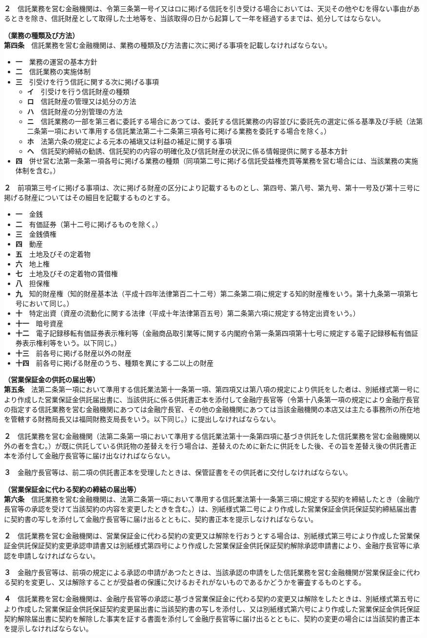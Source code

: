 **２**　信託業務を営む金融機関は、令第三条第一号イ又はロに掲げる信託を引き受ける場合においては、天災その他やむを得ない事由があるときを除き、信託財産として取得した土地等を、当該取得の日から起算して一年を経過するまでは、処分してはならない。  
  
**（業務の種類及び方法）**  
**第四条**　信託業務を営む金融機関は、業務の種類及び方法書に次に掲げる事項を記載しなければならない。  
* **一**　業務の運営の基本方針  
* **二**　信託業務の実施体制  
* **三**　引受けを行う信託に関する次に掲げる事項  
	* **イ**　引受けを行う信託財産の種類  
	* **ロ**　信託財産の管理又は処分の方法  
	* **ハ**　信託財産の分別管理の方法  
	* **ニ**　信託業務の一部を第三者に委託する場合にあつては、委託する信託業務の内容並びに委託先の選定に係る基準及び手続（法第二条第一項において準用する信託業法第二十二条第三項各号に掲げる業務を委託する場合を除く。）  
	* **ホ**　法第六条の規定による元本の補塡又は利益の補足に関する事項  
	* **ヘ**　信託契約締結の勧誘、信託契約の内容の明確化及び信託財産の状況に係る情報提供に関する基本方針  
* **四**　併せ営む法第一条第一項各号に掲げる業務の種類（同項第二号に掲げる信託受益権売買等業務を営む場合には、当該業務の実施体制を含む。）  
  
**２**　前項第三号イに掲げる事項は、次に掲げる財産の区分により記載するものとし、第四号、第八号、第九号、第十一号及び第十三号に掲げる財産についてはその細目を記載するものとする。  
* **一**　金銭  
* **二**　有価証券（第十二号に掲げるものを除く。）  
* **三**　金銭債権  
* **四**　動産  
* **五**　土地及びその定着物  
* **六**　地上権  
* **七**　土地及びその定着物の賃借権  
* **八**　担保権  
* **九**　知的財産権（知的財産基本法（平成十四年法律第百二十二号）第二条第二項に規定する知的財産権をいう。第十九条第一項第七号において同じ。）  
* **十**　特定出資（資産の流動化に関する法律（平成十年法律第百五号）第二条第六項に規定する特定出資をいう。）  
* **十一**　暗号資産  
* **十二**　電子記録移転有価証券表示権利等（金融商品取引業等に関する内閣府令第一条第四項第十七号に規定する電子記録移転有価証券表示権利等をいう。以下同じ。）  
* **十三**　前各号に掲げる財産以外の財産  
* **十四**　前各号に掲げる財産のうち、種類を異にする二以上の財産  
  
**（営業保証金の供託の届出等）**  
**第五条**　法第二条第一項において準用する信託業法第十一条第一項、第四項又は第八項の規定により供託をした者は、別紙様式第一号により作成した営業保証金供託届出書に、当該供託に係る供託書正本を添付して金融庁長官等（令第十八条第一項の規定により金融庁長官の指定する信託業務を営む金融機関にあつては金融庁長官、その他の金融機関にあつては当該金融機関の本店又は主たる事務所の所在地を管轄する財務局長又は福岡財務支局長をいう。以下同じ。）に提出しなければならない。  
  
**２**　信託業務を営む金融機関（法第二条第一項において準用する信託業法第十一条第四項に基づき供託をした信託業務を営む金融機関以外の者を含む。）が既に供託している供託物の差替えを行う場合は、差替えのために新たに供託をした後、その旨を差替え後の供託書正本を添付して金融庁長官等に届け出なければならない。  
  
**３**　金融庁長官等は、前二項の供託書正本を受理したときは、保管証書をその供託者に交付しなければならない。  
  
**（営業保証金に代わる契約の締結の届出等）**  
**第六条**　信託業務を営む金融機関は、法第二条第一項において準用する信託業法第十一条第三項に規定する契約を締結したとき（金融庁長官等の承認を受けて当該契約の内容を変更したときを含む。）は、別紙様式第二号により作成した営業保証金供託保証契約締結届出書に契約書の写しを添付して金融庁長官等に届け出るとともに、契約書正本を提示しなければならない。  
  
**２**　信託業務を営む金融機関は、営業保証金に代わる契約の変更又は解除を行おうとする場合は、別紙様式第三号により作成した営業保証金供託保証契約変更承認申請書又は別紙様式第四号により作成した営業保証金供託保証契約解除承認申請書により、金融庁長官等に承認を申請しなければならない。  
  
**３**　金融庁長官等は、前項の規定による承認の申請があつたときは、当該承認の申請をした信託業務を営む金融機関が営業保証金に代わる契約を変更し、又は解除することが受益者の保護に欠けるおそれがないものであるかどうかを審査するものとする。  
  
**４**　信託業務を営む金融機関は、金融庁長官等の承認に基づき営業保証金に代わる契約の変更又は解除をしたときは、別紙様式第五号により作成した営業保証金供託保証契約変更届出書に当該契約書の写しを添付し、又は別紙様式第六号により作成した営業保証金供託保証契約解除届出書に契約を解除した事実を証する書面を添付して金融庁長官等に届け出るとともに、契約の変更の場合には当該契約書正本を提示しなければならない。  
  